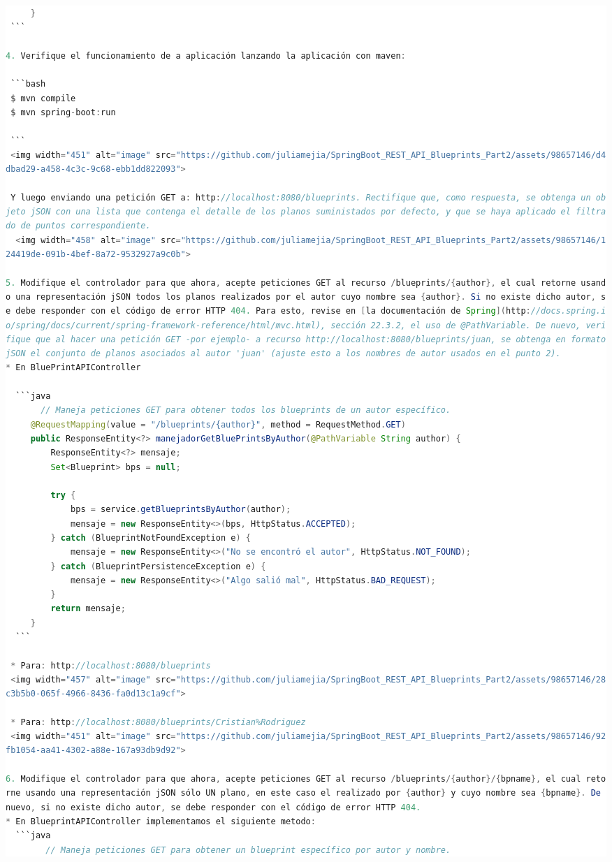    ```java 
	    }
    ```

4. Verifique el funcionamiento de a aplicación lanzando la aplicación con maven:

	```bash
	$ mvn compile
	$ mvn spring-boot:run
	
	```
	<img width="451" alt="image" src="https://github.com/juliamejia/SpringBoot_REST_API_Blueprints_Part2/assets/98657146/d4dbad29-a458-4c3c-9c68-ebb1dd822093">  
 
	Y luego enviando una petición GET a: http://localhost:8080/blueprints. Rectifique que, como respuesta, se obtenga un objeto jSON con una lista que contenga el detalle de los planos suministados por defecto, y que se haya aplicado el filtrado de puntos correspondiente.  
	 <img width="458" alt="image" src="https://github.com/juliamejia/SpringBoot_REST_API_Blueprints_Part2/assets/98657146/124419de-091b-4bef-8a72-9532927a9c0b">  
	 
5. Modifique el controlador para que ahora, acepte peticiones GET al recurso /blueprints/{author}, el cual retorne usando una representación jSON todos los planos realizados por el autor cuyo nombre sea {author}. Si no existe dicho autor, se debe responder con el código de error HTTP 404. Para esto, revise en [la documentación de Spring](http://docs.spring.io/spring/docs/current/spring-framework-reference/html/mvc.html), sección 22.3.2, el uso de @PathVariable. De nuevo, verifique que al hacer una petición GET -por ejemplo- a recurso http://localhost:8080/blueprints/juan, se obtenga en formato jSON el conjunto de planos asociados al autor 'juan' (ajuste esto a los nombres de autor usados en el punto 2).  
   * En BluePrintAPIController
     
     ```java
	      // Maneja peticiones GET para obtener todos los blueprints de un autor específico.
	    @RequestMapping(value = "/blueprints/{author}", method = RequestMethod.GET)
	    public ResponseEntity<?> manejadorGetBluePrintsByAuthor(@PathVariable String author) {
	        ResponseEntity<?> mensaje;
	        Set<Blueprint> bps = null;
	
	        try {
	            bps = service.getBlueprintsByAuthor(author);
	            mensaje = new ResponseEntity<>(bps, HttpStatus.ACCEPTED);
	        } catch (BlueprintNotFoundException e) {
	            mensaje = new ResponseEntity<>("No se encontró el autor", HttpStatus.NOT_FOUND);
	        } catch (BlueprintPersistenceException e) {
	            mensaje = new ResponseEntity<>("Algo salió mal", HttpStatus.BAD_REQUEST);
	        }
	        return mensaje;
	    }
  	 ```

	* Para: http://localhost:8080/blueprints   
  	<img width="457" alt="image" src="https://github.com/juliamejia/SpringBoot_REST_API_Blueprints_Part2/assets/98657146/28c3b5b0-065f-4966-8436-fa0d13c1a9cf">  
   
	* Para: http://localhost:8080/blueprints/Cristian%Rodriguez   
  	<img width="451" alt="image" src="https://github.com/juliamejia/SpringBoot_REST_API_Blueprints_Part2/assets/98657146/92fb1054-aa41-4302-a88e-167a93db9d92">   

6. Modifique el controlador para que ahora, acepte peticiones GET al recurso /blueprints/{author}/{bpname}, el cual retorne usando una representación jSON sólo UN plano, en este caso el realizado por {author} y cuyo nombre sea {bpname}. De nuevo, si no existe dicho autor, se debe responder con el código de error HTTP 404.
   * En BlueprintAPIController implementamos el siguiente metodo:
     ```java
	       // Maneja peticiones GET para obtener un blueprint específico por autor y nombre.
   ```